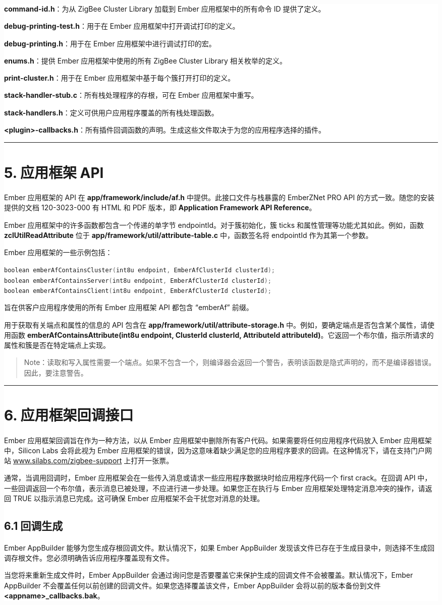 **command-id.h**：为从 ZigBee Cluster Library 加载到 Ember 应用框架中的所有命令 ID 提供了定义。

**debug-printing-test.h**：用于在 Ember 应用框架中打开调试打印的定义。

**debug-printing.h**：用于在 Ember 应用框架中进行调试打印的宏。

**enums.h**：提供 Ember 应用框架中使用的所有 ZigBee Cluster Library 相关枚举的定义。

**print-cluster.h**：用于在 Ember 应用框架中基于每个簇打开打印的定义。

**stack-handler-stub.c**：所有栈处理程序的存根，可在 Ember 应用框架中重写。

**stack-handlers.h**：定义可供用户应用程序覆盖的所有栈处理函数。

**\<plugin\>-callbacks.h**：所有插件回调函数的声明。生成这些文件取决于为您的应用程序选择的插件。

--------------------------------------------------------------------------------

# **5. 应用框架 API**

Ember 应用框架的 API 在 **app/framework/include/af.h** 中提供。此接口文件与栈暴露的 EmberZNet PRO API 的方式一致。随您的安装提供的文档 120-3023-000 有 HTML 和 PDF 版本，即 **Application Framework API Reference**。

Ember 应用框架中的许多函数都包含一个传递的单字节 endpointId。对于簇初始化，簇 ticks 和属性管理等功能尤其如此。例如，函数 **zclUtilReadAttribute** 位于 **app/framework/util/attribute-table.c** 中，函数签名将 endpointId 作为其第一个参数。

Ember 应用框架的一些示例包括：
```c
boolean emberAfContainsCluster(int8u endpoint, EmberAfClusterId clusterId);
boolean emberAfContainsServer(int8u endpoint, EmberAfClusterId clusterId);
boolean emberAfContainsClient(int8u endpoint, EmberAfClusterId clusterId);
```

旨在供客户应用程序使用的所有 Ember 应用框架 API 都包含 “emberAf” 前缀。

用于获取有关端点和属性的信息的 API 包含在 **app/framework/util/attribute-storage.h** 中。例如，要确定端点是否包含某个属性，请使用函数 **emberAfContainsAttribute(int8u endpoint, ClusterId clusterId, AttributeId attributeId)**。它返回一个布尔值，指示所请求的属性和簇是否在特定端点上实现。

> Note：读取和写入属性需要一个端点。如果不包含一个，则编译器会返回一个警告，表明该函数是隐式声明的，而不是编译器错误。因此，要注意警告。

--------------------------------------------------------------------------------

# **6. 应用框架回调接口**

Ember 应用框架回调旨在作为一种方法，以从 Ember 应用框架中删除所有客户代码。如果需要将任何应用程序代码放入 Ember 应用框架中，Silicon Labs 会将此视为 Ember 应用框架的错误，因为这意味着缺少满足您的应用程序要求的回调。在这种情况下，请在支持门户网站 www.silabs.com/zigbee-support 上打开一张票。

通常，当调用回调时，Ember 应用框架会在一些传入消息或请求一些应用程序数据块时给应用程序代码一个 first crack。在回调 API 中，一些回调返回一个布尔值，表示消息已被处理，不应进行进一步处理。如果您正在执行与 Ember 应用框架处理特定消息冲突的操作，请返回 TRUE 以指示消息已完成。这可确保 Ember 应用框架不会干扰您对消息的处理。

## **6.1 回调生成**

Ember AppBuilder 能够为您生成存根回调文件。默认情况下，如果 Ember AppBuilder 发现该文件已存在于生成目录中，则选择不生成回调存根文件。您必须明确告诉应用程序覆盖现有文件。

当您将来重新生成文件时，Ember AppBuilder 会通过询问您是否要覆盖它来保护生成的回调文件不会被覆盖。默认情况下，Ember AppBuilder 不会覆盖任何以前创建的回调文件。如果您选择覆盖该文件，Ember AppBuilder 会将以前的版本备份到文件 **\<appname\>\_callbacks.bak**。
